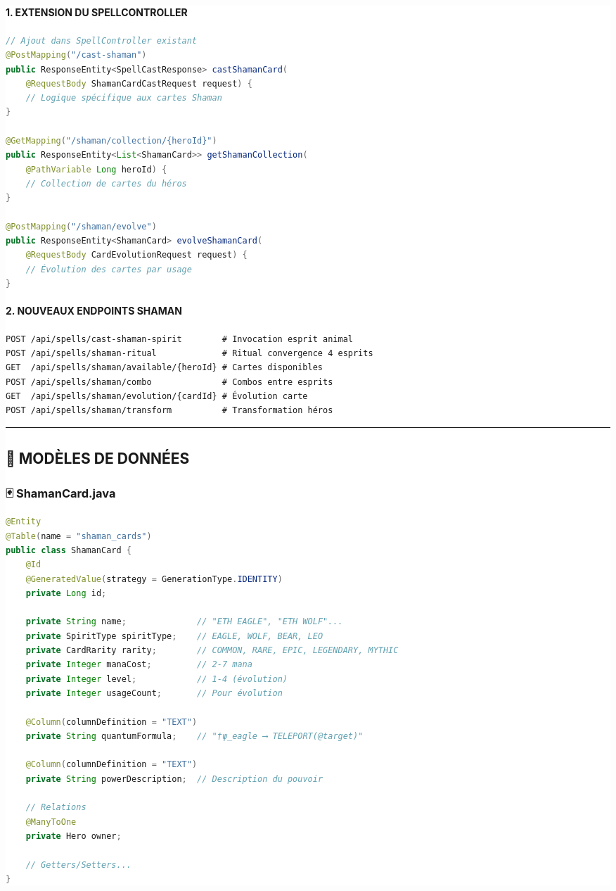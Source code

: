 #### 1. **EXTENSION DU SPELLCONTROLLER**
```java
// Ajout dans SpellController existant
@PostMapping("/cast-shaman")
public ResponseEntity<SpellCastResponse> castShamanCard(
    @RequestBody ShamanCardCastRequest request) {
    // Logique spécifique aux cartes Shaman
}

@GetMapping("/shaman/collection/{heroId}")
public ResponseEntity<List<ShamanCard>> getShamanCollection(
    @PathVariable Long heroId) {
    // Collection de cartes du héros
}

@PostMapping("/shaman/evolve")
public ResponseEntity<ShamanCard> evolveShamanCard(
    @RequestBody CardEvolutionRequest request) {
    // Évolution des cartes par usage
}
```

#### 2. **NOUVEAUX ENDPOINTS SHAMAN**
```
POST /api/spells/cast-shaman-spirit        # Invocation esprit animal
POST /api/spells/shaman-ritual             # Ritual convergence 4 esprits
GET  /api/spells/shaman/available/{heroId} # Cartes disponibles
POST /api/spells/shaman/combo              # Combos entre esprits
GET  /api/spells/shaman/evolution/{cardId} # Évolution carte
POST /api/spells/shaman/transform          # Transformation héros
```

---

## 🧬 MODÈLES DE DONNÉES

### 🃏 **ShamanCard.java**
```java
@Entity
@Table(name = "shaman_cards")
public class ShamanCard {
    @Id
    @GeneratedValue(strategy = GenerationType.IDENTITY)
    private Long id;
    
    private String name;              // "ETH EAGLE", "ETH WOLF"...
    private SpiritType spiritType;    // EAGLE, WOLF, BEAR, LEO
    private CardRarity rarity;        // COMMON, RARE, EPIC, LEGENDARY, MYTHIC
    private Integer manaCost;         // 2-7 mana
    private Integer level;            // 1-4 (évolution)
    private Integer usageCount;       // Pour évolution
    
    @Column(columnDefinition = "TEXT")
    private String quantumFormula;    // "†ψ_eagle ⟶ TELEPORT(@target)"
    
    @Column(columnDefinition = "TEXT")
    private String powerDescription;  // Description du pouvoir
    
    // Relations
    @ManyToOne
    private Hero owner;
    
    // Getters/Setters...
}
```